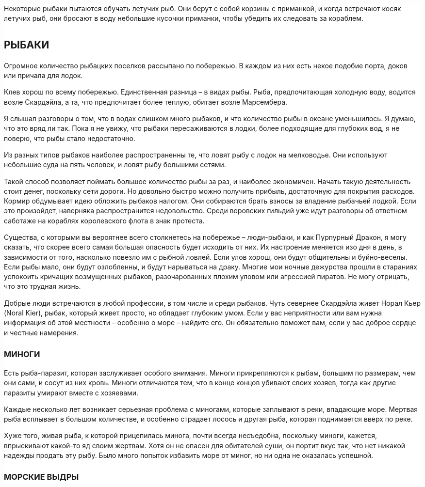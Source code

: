 Некоторые рыбаки пытаются обучать летучих рыб. Они берут с собой корзины с приманкой, и когда встречают косяк летучих рыб, они бросают в воду небольшие кусочки приманки, чтобы убедить их следовать за кораблем.

## РЫБАКИ

Огромное количество рыбацких поселков рассыпано по побережью. В каждом из них есть некое подобие порта, доков или причала для лодок.

Клев хорош по всему побережью. Единственная разница – в видах рыбы. Рыба, предпочитающая холодную воду, водится возле Скардэйла, а та, что предпочитает более теплую, обитает возле Марсембера.

Я слышал разговоры о том, что в водах слишком много рыбаков, и что количество рыбы в океане уменьшилось. Я думаю, что это вряд ли так. Пока я не увижу, что рыбаки пересаживаются в лодки, более подходящие для глубоких вод, я не поверю, что рыбы стало недостаточно.

Из разных типов рыбаков наиболее распространенны те, что ловят рыбу с лодок на мелководье. Они используют небольшие суда на пять человек, и ловят рыбу большими сетями.

Такой способ позволяет поймать большое количество рыбы за раз, и наиболее экономичен. Начать такую деятельность стоит денег, поскольку сети дороги. Но довольно быстро можно получить прибыль, достаточную для покрытия расходов. Кормир обдумывает идею обложить рыбаков налогом. Они собираются брать взносы за владение рыбачьей лодкой. Если это произойдет, наверняка распространится недовольство. Среди воровских гильдий уже идут разговоры об ответном саботаже на кораблях королевского флота в знак протеста.

Существа, с которыми вы вероятнее всего столкнетесь на побережье – люди-рыбаки, и как Пурпурный Дракон, я могу сказать, что скорее всего самая большая опасность будет исходить от них. Их настроение меняется изо дня в день, в зависимости от того, насколько повезло им с рыбной ловлей. Если улов хорош, они будут общительны и буйно-веселы. Если рыбы мало, они будут озлобленны, и будут нарываться на драку. Многие мои ночные дежурства прошли в стараниях успокоить кричащих возмущенных рыбаков, разочарованных плохим уловом или агрессией пиратов. Не могу отрицать, что это трудная жизнь.

Добрые люди встречаются в любой профессии, в том числе и среди рыбаков. Чуть севернее Скардэйла живет Норал Кьер (Noral Kier), рыбак, который живет просто, но обладает глубоким умом. Если у вас неприятности или вам нужна информация об этой местности – особенно о море – найдите его. Он обязательно поможет вам, если у вас доброе сердце и честные намерения.

### МИНОГИ

Есть рыба-паразит, которая заслуживает особого внимания. Миноги прикрепляются к рыбам, большим по размерам, чем они сами, и сосут из них кровь. Миноги отличаются тем, что в конце концов убивают своих хозяев, тогда как другие паразиты умирают вместе с хозяевами.

Каждые несколько лет возникает серьезная проблема с миногами, которые заплывают в реки, впадающие море. Мертвая рыба всплывает в большом количестве, и особенно страдает лосось и другая рыба, которая поднимается вверх по реке.

Хуже того, живая рыба, к которой прицепилась минога, почти всегда несъедобна, поскольку миноги, кажется, впрыскивают какой-то яд своим жертвам. Хотя он не опасен для обитателей суши, он портит вкус так, что нет никакой надежды продать эту рыбу. Было много попыток избавить море от миног, но ни одна не оказалась успешной.

### МОРСКИЕ ВЫДРЫ
